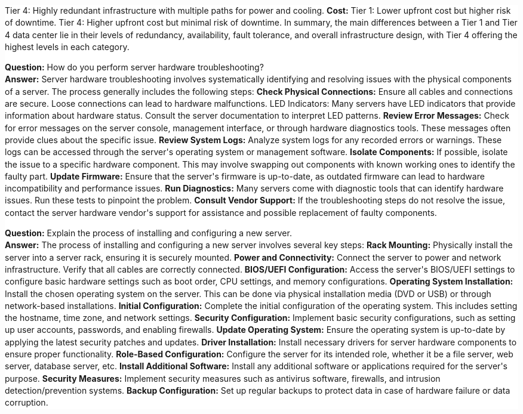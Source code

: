 Tier 4: Highly redundant infrastructure with multiple paths for power and cooling.
**Cost:**
Tier 1: Lower upfront cost but higher risk of downtime.
Tier 4: Higher upfront cost but minimal risk of downtime.
In summary, the main differences between a Tier 1 and Tier 4 data center lie in their levels of redundancy, availability, fault tolerance, and overall infrastructure design, with Tier 4 offering the highest levels in each category.
<br>

**Question:**  How do you perform server hardware troubleshooting?<br>
**Answer:** 
Server hardware troubleshooting involves systematically identifying and resolving issues with the physical components of a server. The process generally includes the following steps:
**Check Physical Connections:** Ensure all cables and connections are secure. Loose connections can lead to hardware malfunctions.
LED Indicators: Many servers have LED indicators that provide information about hardware status. Consult the server documentation to interpret LED patterns.
**Review Error Messages:** Check for error messages on the server console, management interface, or through hardware diagnostics tools. These messages often provide clues about the specific issue.
**Review System Logs:** Analyze system logs for any recorded errors or warnings. These logs can be accessed through the server's operating system or management software.
**Isolate Components:** If possible, isolate the issue to a specific hardware component. This may involve swapping out components with known working ones to identify the faulty part.
**Update Firmware:** Ensure that the server's firmware is up-to-date, as outdated firmware can lead to hardware incompatibility and performance issues.
**Run Diagnostics:** Many servers come with diagnostic tools that can identify hardware issues. Run these tests to pinpoint the problem.
**Consult Vendor Support:** If the troubleshooting steps do not resolve the issue, contact the server hardware vendor's support for assistance and possible replacement of faulty components.
<br>

**Question:**  Explain the process of installing and configuring a new server.<br>
**Answer:** 
The process of installing and configuring a new server involves several key steps:
**Rack Mounting:** Physically install the server into a server rack, ensuring it is securely mounted.
**Power and Connectivity:** Connect the server to power and network infrastructure. Verify that all cables are correctly connected.
**BIOS/UEFI Configuration:** Access the server's BIOS/UEFI settings to configure basic hardware settings such as boot order, CPU settings, and memory configurations.
**Operating System Installation:** Install the chosen operating system on the server. This can be done via physical installation media (DVD or USB) or through network-based installations.
**Initial Configuration:** Complete the initial configuration of the operating system. This includes setting the hostname, time zone, and network settings.
**Security Configuration:** Implement basic security configurations, such as setting up user accounts, passwords, and enabling firewalls.
**Update Operating System:** Ensure the operating system is up-to-date by applying the latest security patches and updates.
**Driver Installation:** Install necessary drivers for server hardware components to ensure proper functionality.
**Role-Based Configuration:** Configure the server for its intended role, whether it be a file server, web server, database server, etc.
**Install Additional Software:** Install any additional software or applications required for the server's purpose.
**Security Measures:** Implement security measures such as antivirus software, firewalls, and intrusion detection/prevention systems.
**Backup Configuration:** Set up regular backups to protect data in case of hardware failure or data corruption.
<br>
